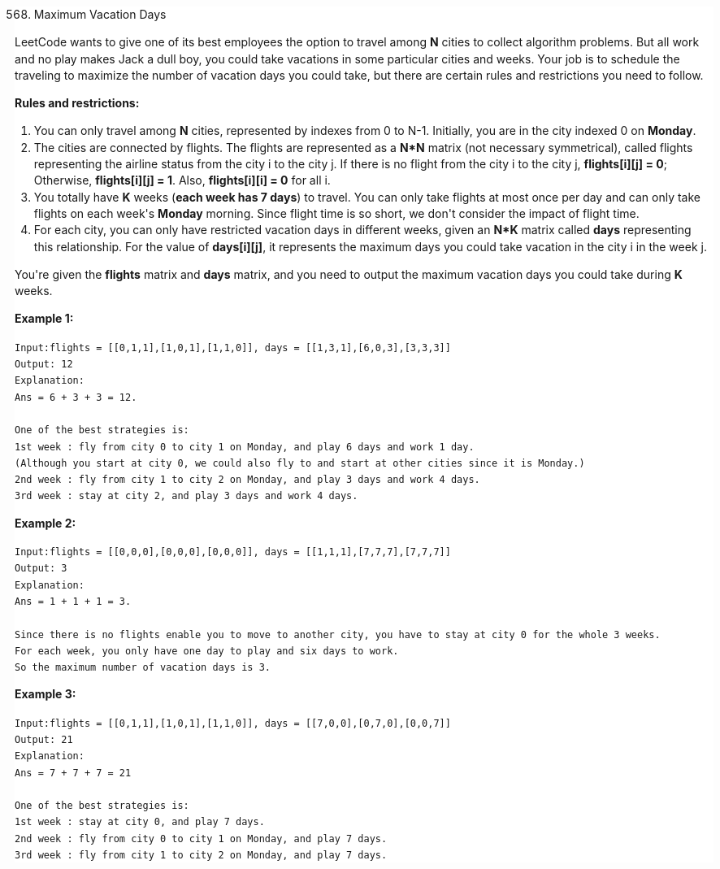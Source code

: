 568. Maximum Vacation Days

LeetCode wants to give one of its best employees the option to travel among **N** cities to collect algorithm problems. But all work and no play makes Jack a dull boy, you could take vacations in some particular cities and weeks. Your job is to schedule the traveling to maximize the number of vacation days you could take, but there are certain rules and restrictions you need to follow.

**Rules and restrictions:**
1. You can only travel among **N** cities, represented by indexes from 0 to N-1. Initially, you are in the city indexed 0 on **Monday**.
1. The cities are connected by flights. The flights are represented as a **N*N** matrix (not necessary symmetrical), called flights representing the airline status from the city i to the city j. If there is no flight from the city i to the city j, **flights[i][j] = 0**; Otherwise, **flights[i][j] = 1**. Also, **flights[i][i] = 0** for all i.
1. You totally have **K** weeks (**each week has 7 days**) to travel. You can only take flights at most once per day and can only take flights on each week's **Monday** morning. Since flight time is so short, we don't consider the impact of flight time.
1. For each city, you can only have restricted vacation days in different weeks, given an **N*K** matrix called **days** representing this relationship. For the value of **days[i][j]**, it represents the maximum days you could take vacation in the city i in the week j.

You're given the **flights** matrix and **days** matrix, and you need to output the maximum vacation days you could take during **K** weeks.

**Example 1:**
```
Input:flights = [[0,1,1],[1,0,1],[1,1,0]], days = [[1,3,1],[6,0,3],[3,3,3]]
Output: 12
Explanation: 
Ans = 6 + 3 + 3 = 12. 

One of the best strategies is:
1st week : fly from city 0 to city 1 on Monday, and play 6 days and work 1 day. 
(Although you start at city 0, we could also fly to and start at other cities since it is Monday.) 
2nd week : fly from city 1 to city 2 on Monday, and play 3 days and work 4 days.
3rd week : stay at city 2, and play 3 days and work 4 days.
```

**Example 2:**
```
Input:flights = [[0,0,0],[0,0,0],[0,0,0]], days = [[1,1,1],[7,7,7],[7,7,7]]
Output: 3
Explanation: 
Ans = 1 + 1 + 1 = 3. 

Since there is no flights enable you to move to another city, you have to stay at city 0 for the whole 3 weeks. 
For each week, you only have one day to play and six days to work. 
So the maximum number of vacation days is 3.
```

**Example 3:**
```
Input:flights = [[0,1,1],[1,0,1],[1,1,0]], days = [[7,0,0],[0,7,0],[0,0,7]]
Output: 21
Explanation:
Ans = 7 + 7 + 7 = 21

One of the best strategies is:
1st week : stay at city 0, and play 7 days. 
2nd week : fly from city 0 to city 1 on Monday, and play 7 days.
3rd week : fly from city 1 to city 2 on Monday, and play 7 days.
```
